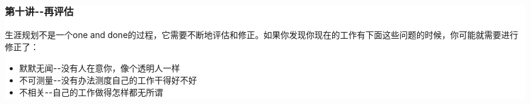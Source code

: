 ### 第十讲--再评估

生涯规划不是一个one and done的过程，它需要不断地评估和修正。如果你发现你现在的工作有下面这些问题的时候，你可能就需要进行修正了：

*   默默无闻--没有人在意你，像个透明人一样
*   不可测量--没有办法测度自己的工作干得好不好
*   不相关--自己的工作做得怎样都无所谓
